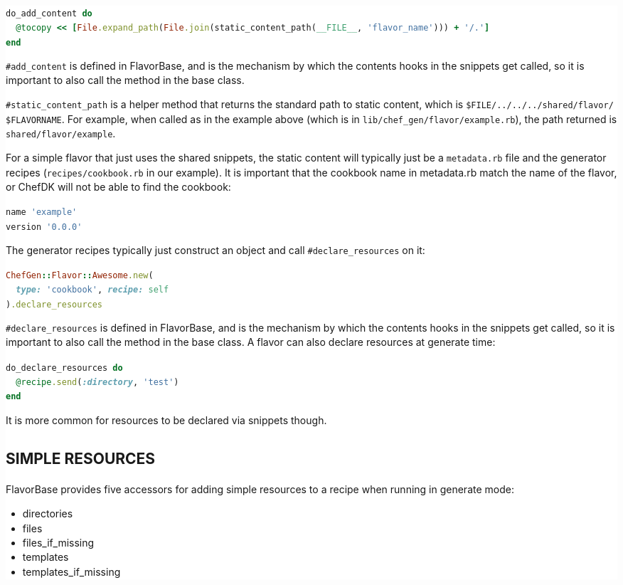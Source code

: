 ```ruby
do_add_content do
  @tocopy << [File.expand_path(File.join(static_content_path(__FILE__, 'flavor_name'))) + '/.']
end
```

`#add_content` is defined in FlavorBase, and is the mechanism by which
the contents hooks in the snippets get called, so it is important to
also call the method in the base class.

 `#static_content_path` is a helper method that returns the standard
 path to static content, which is
 `$FILE/../../../shared/flavor/$FLAVORNAME`.  For example, when called
 as in the example above (which is in `lib/chef_gen/flavor/example.rb`),
 the path returned is `shared/flavor/example`.

 For a simple flavor that just uses the shared snippets, the static
 content will typically just be a `metadata.rb` file and the generator
 recipes (`recipes/cookbook.rb` in our example).  It is important that
 the cookbook name in metadata.rb match the name of the flavor, or
 ChefDK will not be able to find the cookbook:

 ```ruby
 name 'example'
 version '0.0.0'
 ```

The generator recipes typically just construct an object and call
`#declare_resources` on it:

```ruby
ChefGen::Flavor::Awesome.new(
  type: 'cookbook', recipe: self
).declare_resources
```

`#declare_resources` is defined in FlavorBase, and is the mechanism by
which the contents hooks in the snippets get called, so it is important
to also call the method in the base class.  A flavor can also declare
resources at generate time:

```ruby
do_declare_resources do
  @recipe.send(:directory, 'test')
end
```

It is more common for resources to be declared via snippets though.

## SIMPLE RESOURCES

FlavorBase provides five accessors for adding simple resources to a
recipe when running in generate mode:

* directories
* files
* files_if_missing
* templates
* templates_if_missing
